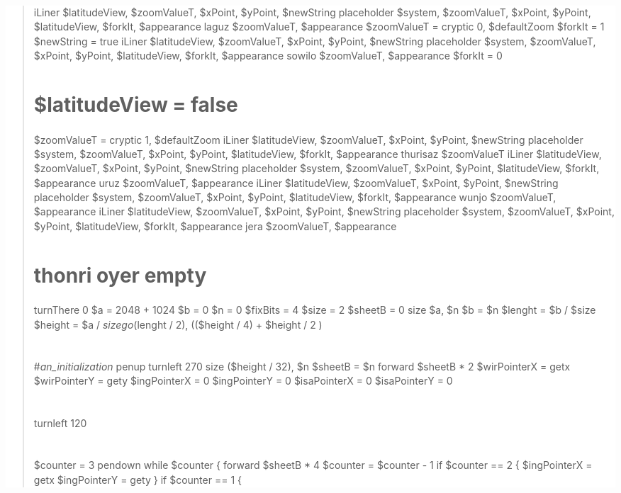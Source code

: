 >iLiner $latitudeView, $zoomValueT, $xPoint, $yPoint, $newString
>placeholder $system, $zoomValueT, $xPoint, $yPoint, $latitudeView, $forkIt, $appearance
>laguz $zoomValueT, $appearance
>$zoomValueT = cryptic 0, $defaultZoom
>$forkIt = 1
>$newString = true
>iLiner $latitudeView, $zoomValueT, $xPoint, $yPoint, $newString
>placeholder $system, $zoomValueT, $xPoint, $yPoint, $latitudeView, $forkIt, $appearance
>sowilo $zoomValueT, $appearance
>$forkIt = 0
># $latitudeView = false
>$zoomValueT = cryptic 1, $defaultZoom
>iLiner $latitudeView, $zoomValueT, $xPoint, $yPoint, $newString
>placeholder $system, $zoomValueT, $xPoint, $yPoint, $latitudeView, $forkIt, $appearance
>thurisaz $zoomValueT
>iLiner $latitudeView, $zoomValueT, $xPoint, $yPoint, $newString
>placeholder $system, $zoomValueT, $xPoint, $yPoint, $latitudeView, $forkIt, $appearance
>uruz $zoomValueT, $appearance
>iLiner $latitudeView, $zoomValueT, $xPoint, $yPoint, $newString
>placeholder $system, $zoomValueT, $xPoint, $yPoint, $latitudeView, $forkIt, $appearance
>wunjo $zoomValueT, $appearance
>iLiner $latitudeView, $zoomValueT, $xPoint, $yPoint, $newString
>placeholder $system, $zoomValueT, $xPoint, $yPoint, $latitudeView, $forkIt, $appearance
>jera $zoomValueT, $appearance
>#
># thonri oyer empty
>turnThere 0
>$a = 2048 + 1024
>$b = 0
>$n = 0
>$fixBits = 4
>$size = 2
>$sheetB = 0
>size $a, $n
>$b = $n
>$lenght = $b / $size
>$height = $a / $size
>go ($lenght / 2), (($height / 4) + $height / 2 )
>#
>#_an_initialization_
>penup
>turnleft 270
>size ($height / 32), $n
>$sheetB = $n
>forward $sheetB * 2
>$wirPointerX = getx
>$wirPointerY = gety
>$ingPointerX = 0
>$ingPointerY = 0
>$isaPointerX = 0
>$isaPointerY = 0
>#
>turnleft 120
>#
>$counter = 3
>pendown
>while $counter {
>     forward $sheetB * 4
>     $counter = $counter - 1
>     if $counter == 2 {
>      $ingPointerX = getx
>      $ingPointerY = gety
>      }
>     if $counter == 1 {